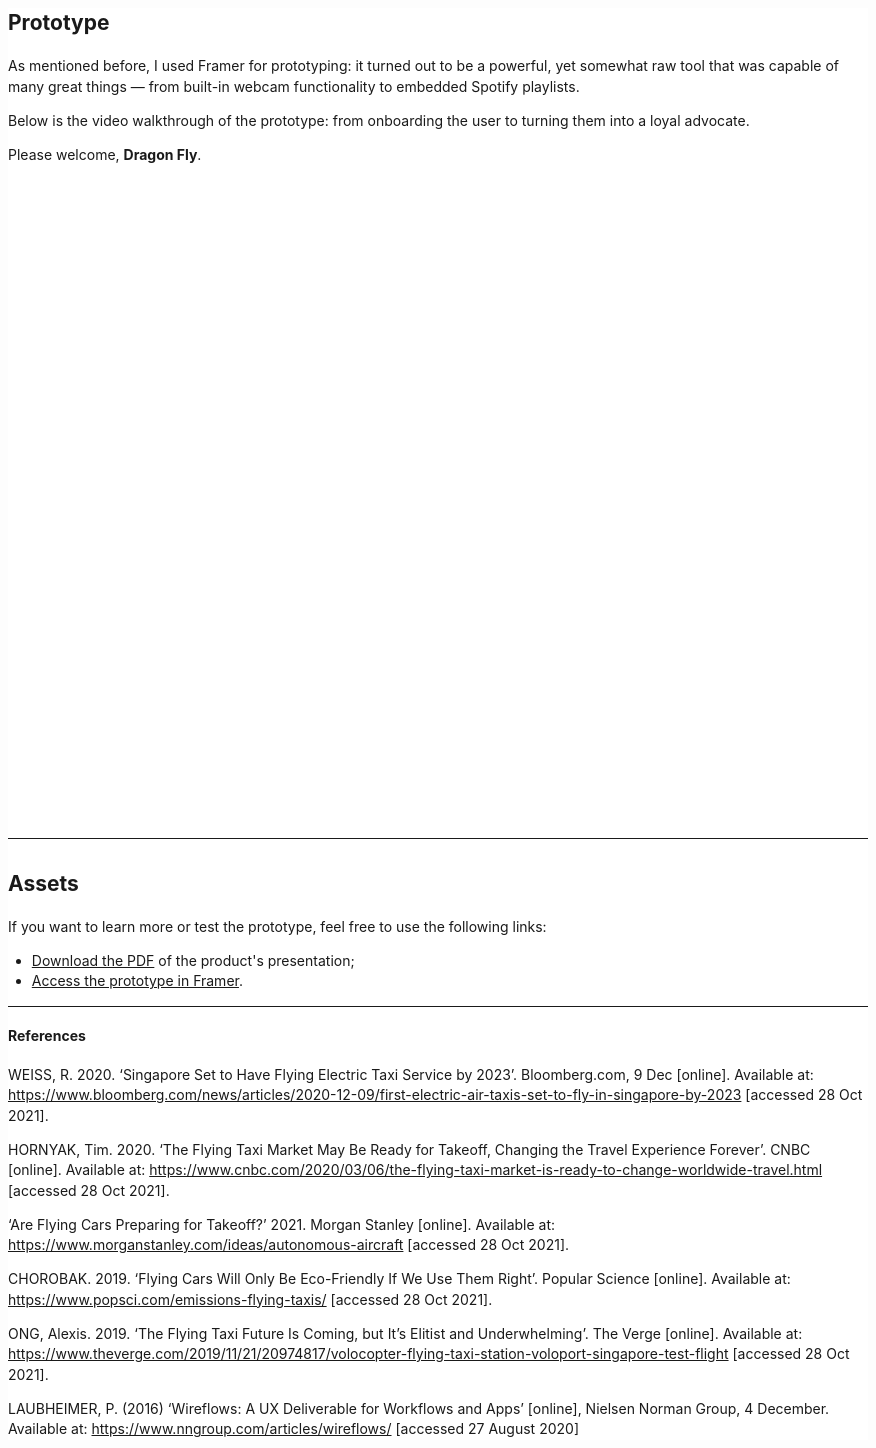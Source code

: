 ## Prototype

As mentioned before, I used Framer for prototyping: it turned out to be a powerful, yet somewhat raw tool that was capable of many great things — from built-in webcam functionality to embedded Spotify playlists. 

Below is the video walkthrough of the prototype: from onboarding the user to turning them into a loyal advocate.

Please welcome, **Dragon Fly**.

<div style="padding:75% 0 0 0;position:relative;"><iframe src="https://player.vimeo.com/video/638896449?h=4ae28e1461&amp;badge=0&amp;autopause=0&amp;player_id=0&amp;app_id=58479" frameborder="0" allow="autoplay; fullscreen; picture-in-picture" allowfullscreen style="position:absolute;top:0;left:0;width:100%;height:100%;" title="Dragon Fly.mp4"></iframe></div><script src="https://player.vimeo.com/api/player.js"></script>

---

## Assets

If you want to learn more or test the prototype, feel free to use the following links:

- [Download the PDF](./img/05-DragonflyKeynote.pdf) of the product's presentation;
- [Access the prototype in Framer](https://bit.ly/3Gmwf5O).

---

#### References

WEISS, R. 2020. ‘Singapore Set to Have Flying Electric Taxi Service by 2023’. Bloomberg.com, 9 Dec [online]. Available at: https://www.bloomberg.com/news/articles/2020-12-09/first-electric-air-taxis-set-to-fly-in-singapore-by-2023 [accessed 28 Oct 2021].

HORNYAK, Tim. 2020. ‘The Flying Taxi Market May Be Ready for Takeoff, Changing the Travel Experience Forever’. CNBC [online]. Available at: https://www.cnbc.com/2020/03/06/the-flying-taxi-market-is-ready-to-change-worldwide-travel.html [accessed 28 Oct 2021].

‘Are Flying Cars Preparing for Takeoff?’ 2021. Morgan Stanley [online]. Available at: https://www.morganstanley.com/ideas/autonomous-aircraft [accessed 28 Oct 2021].

CHOROBAK. 2019. ‘Flying Cars Will Only Be Eco-Friendly If We Use Them Right’. Popular Science [online]. Available at: https://www.popsci.com/emissions-flying-taxis/ [accessed 28 Oct 2021].

ONG, Alexis. 2019. ‘The Flying Taxi Future Is Coming, but It’s Elitist and Underwhelming’. The Verge [online]. Available at: https://www.theverge.com/2019/11/21/20974817/volocopter-flying-taxi-station-voloport-singapore-test-flight [accessed 28 Oct 2021].

LAUBHEIMER, P. (2016) ‘Wireflows: A UX Deliverable for Workflows and Apps’ [online], Nielsen Norman Group, 4 December. Available at: https://www.nngroup.com/articles/wireflows/ [accessed 27 August 2020]